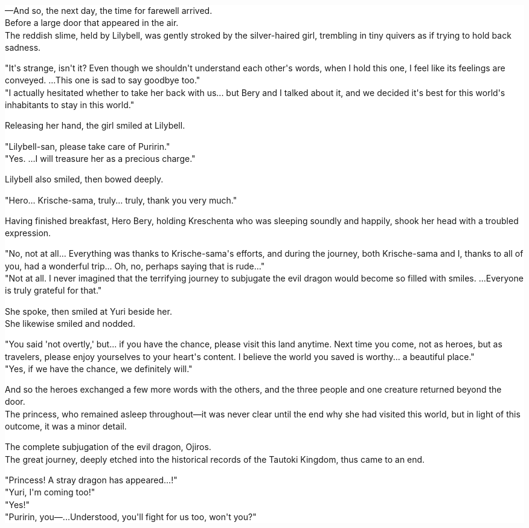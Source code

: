 —And so, the next day, the time for farewell arrived.  
Before a large door that appeared in the air.  
The reddish slime, held by Lilybell, was gently stroked by the
silver-haired girl, trembling in tiny quivers as if trying to hold back
sadness.  
  
"It's strange, isn't it? Even though we shouldn't understand each
other's words, when I hold this one, I feel like its feelings are
conveyed. ...This one is sad to say goodbye too."  
"I actually hesitated whether to take her back with us... but Bery and I
talked about it, and we decided it's best for this world's inhabitants
to stay in this world."  
  
Releasing her hand, the girl smiled at Lilybell.  
  
"Lilybell-san, please take care of Puririn."  
"Yes. ...I will treasure her as a precious charge."  
  
Lilybell also smiled, then bowed deeply.  
  
"Hero... Krische-sama, truly... truly, thank you very much."  
  
Having finished breakfast, Hero Bery, holding Kreschenta who was
sleeping soundly and happily, shook her head with a troubled
expression.  
  
"No, not at all... Everything was thanks to Krische-sama's efforts, and
during the journey, both Krische-sama and I, thanks to all of you, had a
wonderful trip... Oh, no, perhaps saying that is rude..."  
"Not at all. I never imagined that the terrifying journey to subjugate
the evil dragon would become so filled with smiles. ...Everyone is truly
grateful for that."  
  
She spoke, then smiled at Yuri beside her.  
She likewise smiled and nodded.  
  
"You said 'not overtly,' but... if you have the chance, please visit
this land anytime. Next time you come, not as heroes, but as travelers,
please enjoy yourselves to your heart's content. I believe the world you
saved is worthy... a beautiful place."  
"Yes, if we have the chance, we definitely will."  
  
And so the heroes exchanged a few more words with the others, and the
three people and one creature returned beyond the door.  
The princess, who remained asleep throughout—it was never clear until
the end why she had visited this world, but in light of this outcome, it
was a minor detail.  
  
The complete subjugation of the evil dragon, Ojiros.  
The great journey, deeply etched into the historical records of the
Tautoki Kingdom, thus came to an end.  
  
"Princess! A stray dragon has appeared...!"  
"Yuri, I'm coming too!"  
"Yes!"  
"Puririn, you—...Understood, you'll fight for us too, won't you?"  
  